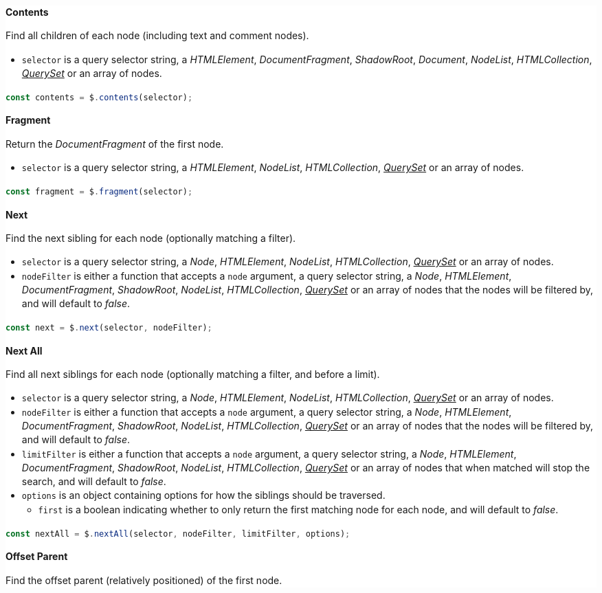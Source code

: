 **Contents**

Find all children of each node (including text and comment nodes).

- `selector` is a query selector string, a *HTMLElement*, *DocumentFragment*, *ShadowRoot*, *Document*, *NodeList*, *HTMLCollection*, [*QuerySet*](docs/QuerySet.md) or an array of nodes.

```javascript
const contents = $.contents(selector);
```

**Fragment**

Return the *DocumentFragment* of the first node.

- `selector` is a query selector string, a *HTMLElement*, *NodeList*, *HTMLCollection*, [*QuerySet*](docs/QuerySet.md) or an array of nodes.

```javascript
const fragment = $.fragment(selector);
```

**Next**

Find the next sibling for each node (optionally matching a filter).

- `selector` is a query selector string, a *Node*, *HTMLElement*, *NodeList*, *HTMLCollection*, [*QuerySet*](docs/QuerySet.md) or an array of nodes.
- `nodeFilter` is either a function that accepts a `node` argument, a query selector string, a *Node*, *HTMLElement*, *DocumentFragment*, *ShadowRoot*, *NodeList*, *HTMLCollection*, [*QuerySet*](docs/QuerySet.md) or an array of nodes that the nodes will be filtered by, and will default to *false*.

```javascript
const next = $.next(selector, nodeFilter);
```

**Next All**

Find all next siblings for each node (optionally matching a filter, and before a limit).

- `selector` is a query selector string, a *Node*, *HTMLElement*, *NodeList*, *HTMLCollection*, [*QuerySet*](docs/QuerySet.md) or an array of nodes.
- `nodeFilter` is either a function that accepts a `node` argument, a query selector string, a *Node*, *HTMLElement*, *DocumentFragment*, *ShadowRoot*, *NodeList*, *HTMLCollection*, [*QuerySet*](docs/QuerySet.md) or an array of nodes that the nodes will be filtered by, and will default to *false*.
- `limitFilter` is either a function that accepts a `node` argument, a query selector string, a *Node*, *HTMLElement*, *DocumentFragment*, *ShadowRoot*, *NodeList*, *HTMLCollection*, [*QuerySet*](docs/QuerySet.md) or an array of nodes that when matched will stop the search, and will default to *false*.
- `options` is an object containing options for how the siblings should be traversed.
    - `first` is a boolean indicating whether to only return the first matching node for each node, and will default to *false*.

```javascript
const nextAll = $.nextAll(selector, nodeFilter, limitFilter, options);
```

**Offset Parent**

Find the offset parent (relatively positioned) of the first node.
